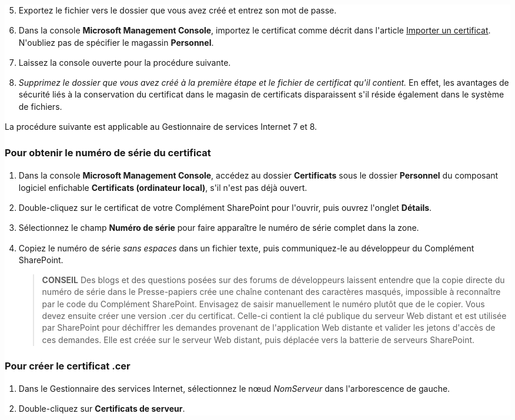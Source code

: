 
  

  
5. Exportez le fichier vers le dossier que vous avez créé et entrez son mot de passe.
    
  
6. Dans la console **Microsoft Management Console**, importez le certificat comme décrit dans l'article  [Importer un certificat](http://technet.microsoft.com/fr-fr/library/cc754489.aspx). N'oubliez pas de spécifier le magassin **Personnel**.
    
  
7. Laissez la console ouverte pour la procédure suivante.
    
  
8.  *Supprimez le dossier que vous avez créé à la première étape et le fichier de certificat qu'il contient.*  En effet, les avantages de sécurité liés à la conservation du certificat dans le magasin de certificats disparaissent s'il réside également dans le système de fichiers.
    
  
La procédure suivante est applicable au Gestionnaire de services Internet 7 et 8.
  
    
    

### Pour obtenir le numéro de série du certificat


1. Dans la console **Microsoft Management Console**, accédez au dossier **Certificats** sous le dossier **Personnel** du composant logiciel enfichable **Certificats (ordinateur local)**, s'il n'est pas déjà ouvert.
    
  
2. Double-cliquez sur le certificat de votre Complément SharePoint pour l'ouvrir, puis ouvrez l'onglet **Détails**.
    
  
3. Sélectionnez le champ **Numéro de série** pour faire apparaître le numéro de série complet dans la zone.
    
  
4. Copiez le numéro de série  *sans espaces*  dans un fichier texte, puis communiquez-le au développeur du Complément SharePoint.
    
    > **CONSEIL**
      > Des blogs et des questions posées sur des forums de développeurs laissent entendre que la copie directe du numéro de série dans le Presse-papiers crée une chaîne contenant des caractères masqués, impossible à reconnaître par le code du Complément SharePoint. Envisagez de saisir manuellement le numéro plutôt que de le copier. 
Vous devez ensuite créer une version .cer du certificat. Celle-ci contient la clé publique du serveur Web distant et est utilisée par SharePoint pour déchiffrer les demandes provenant de l'application Web distante et valider les jetons d'accès de ces demandes. Elle est créée sur le serveur Web distant, puis déplacée vers la batterie de serveurs SharePoint.
  
    
    

### Pour créer le certificat .cer


1. Dans le Gestionnaire des services Internet, sélectionnez le nœud  _NomServeur_ dans l'arborescence de gauche.
    
  
2. Double-cliquez sur **Certificats de serveur**.
    